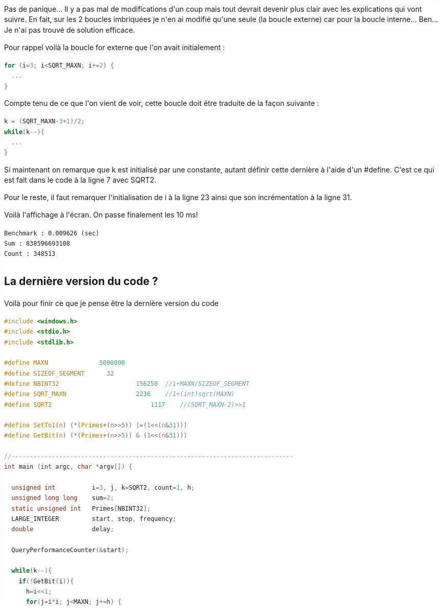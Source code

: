 Pas de panique... Il y a pas mal de modifications d'un coup mais tout devrait devenir plus clair avec les explications qui vont suivre. En fait, sur les 2 boucles imbriquées je n'en ai modifié qu'une seule (la boucle externe) car pour la boucle interne... Ben... Je n'ai pas trouvé de solution efficace.

Pour rappel voilà la boucle for externe que l'on avait initialement :

```c
for (i=3; i<SQRT_MAXN; i+=2) {
  ...
}
```

Compte tenu de ce que l'on vient de voir, cette boucle doit être traduite de la façon suivante :

```c
k = (SQRT_MAXN-3+1)/2;
while(k--){
  ...
}
```

Si maintenant on remarque que k est initialisé par une constante, autant définir cette dernière à l'aide d'un #define. C'est ce qui est fait dans le code à la ligne 7 avec SQRT2.

Pour le reste, il faut remarquer l'initialisation de i à la ligne 23 ainsi que son incrémentation à la ligne 31.

Voilà l'affichage à l'écran. On passe finalement les 10 ms!

```
Benchmark : 0.009626 (sec)
Sum : 838596693108
Count : 348513
```

## La dernière version du code ?

Voilà pour finir ce que je pense être la dernière version du code

```c
#include <windows.h>
#include <stdio.h>
#include <stdlib.h>

#define MAXN              5000000
#define SIZEOF_SEGMENT      32
#define NBINT32                     156250  //1+MAXN/SIZEOF_SEGMENT
#define SQRT_MAXN                   2236    //1+(int)sqrt(MAXN)
#define SQRT2                           1117    //(SQRT_MAXN-2)>>1

#define SetTo1(n) (*(Primes+(n>>5)) |=(1<<(n&31)))
#define GetBit(n) (*(Primes+(n>>5)) & (1<<(n&31)))

//-----------------------------------------------------------------------------
int main (int argc, char *argv[]) {

  unsigned int          i=3, j, k=SQRT2, count=1, h;
  unsigned long long    sum=2;
  static unsigned int   Primes[NBINT32];
  LARGE_INTEGER         start, stop, frequency;
  double                delay;

  QueryPerformanceCounter(&start);

  while(k--){
    if(!GetBit(i)){
      h=i<<1;
      for(j=i*i; j<MAXN; j+=h) {
```